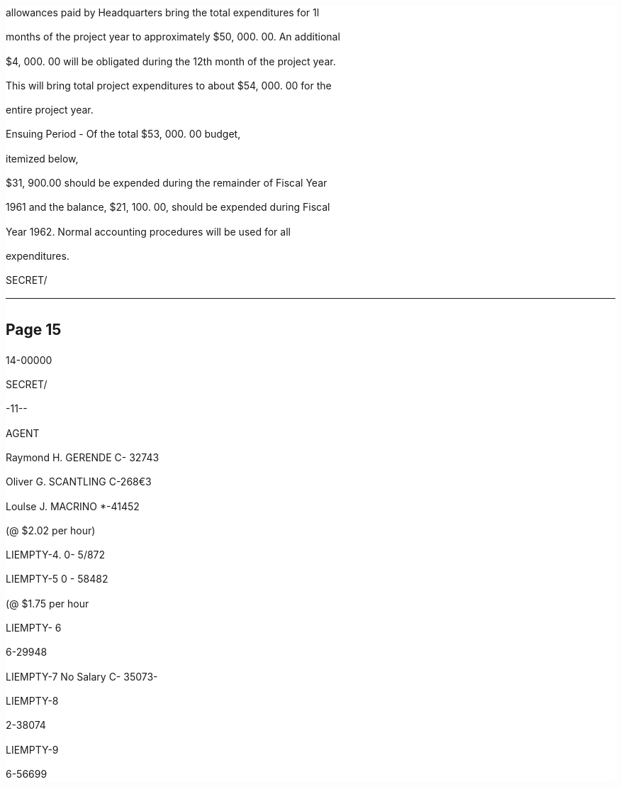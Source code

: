 allowances paid by Headquarters bring the total expenditures for 1l

months of the project year to approximately $50, 000. 00. An additional

$4, 000. 00 will be obligated during the 12th month of the project year.

This will bring total project expenditures to about $54, 000. 00 for the

entire project year.

Ensuing Period - Of the total $53, 000. 00 budget,

itemized below,

$31, 900.00 should be expended during the remainder of Fiscal Year

1961 and the balance, $21, 100. 00, should be expended during Fiscal

Year 1962. Normal accounting procedures will be used for all

expenditures.

SECRET/

---

## Page 15

14-00000

SECRET/

-11--

AGENT

Raymond H. GERENDE C- 32743

Oliver G. SCANTLING C-268€3

Loulse J. MACRINO *-41452

(@ $2.02 per hour)

LIEMPTY-4. 0- 5/872

LIEMPTY-5 0 - 58482

(@ $1.75 per hour

LIEMPTY- 6

6-29948

LIEMPTY-7 No Salary C- 35073-

LIEMPTY-8

2-38074

LIEMPTY-9

6-56699
